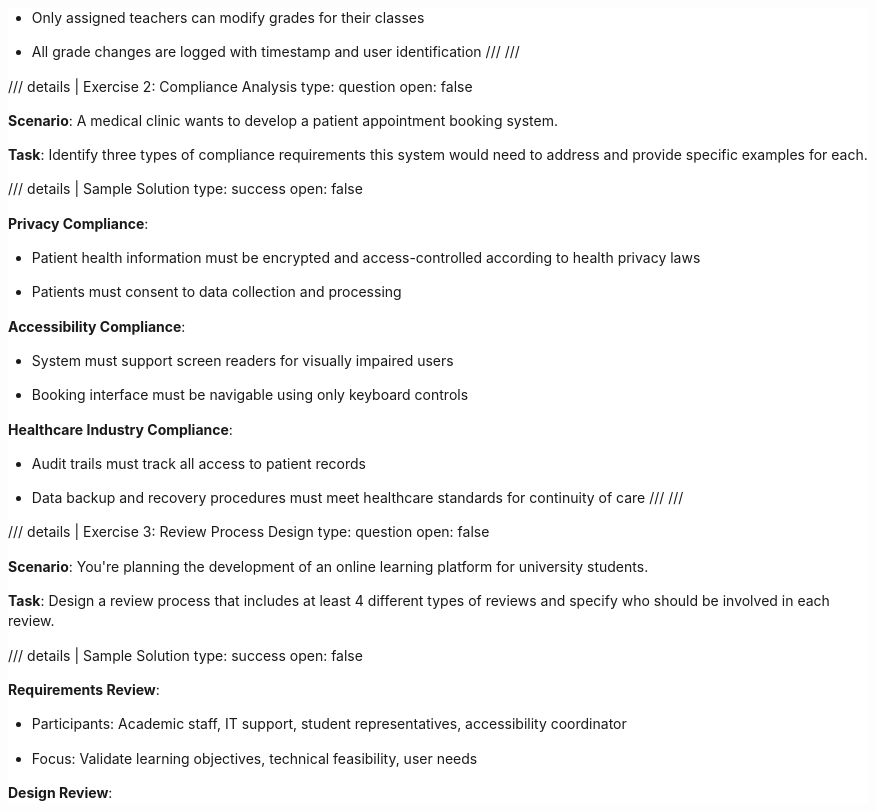 - Only assigned teachers can modify grades for their classes

- All grade changes are logged with timestamp and user identification
///
///

/// details | Exercise 2: Compliance Analysis
    type: question
    open: false

**Scenario**: A medical clinic wants to develop a patient appointment booking system.

**Task**: Identify three types of compliance requirements this system would need to address and provide specific examples for each.

/// details | Sample Solution
    type: success
    open: false

**Privacy Compliance**:

- Patient health information must be encrypted and access-controlled according to health privacy laws

- Patients must consent to data collection and processing

**Accessibility Compliance**:

- System must support screen readers for visually impaired users

- Booking interface must be navigable using only keyboard controls

**Healthcare Industry Compliance**:

- Audit trails must track all access to patient records

- Data backup and recovery procedures must meet healthcare standards for continuity of care
///
///

/// details | Exercise 3: Review Process Design
    type: question
    open: false

**Scenario**: You're planning the development of an online learning platform for university students.

**Task**: Design a review process that includes at least 4 different types of reviews and specify who should be involved in each review.

/// details | Sample Solution
    type: success
    open: false

**Requirements Review**:

- Participants: Academic staff, IT support, student representatives, accessibility coordinator

- Focus: Validate learning objectives, technical feasibility, user needs

**Design Review**:
